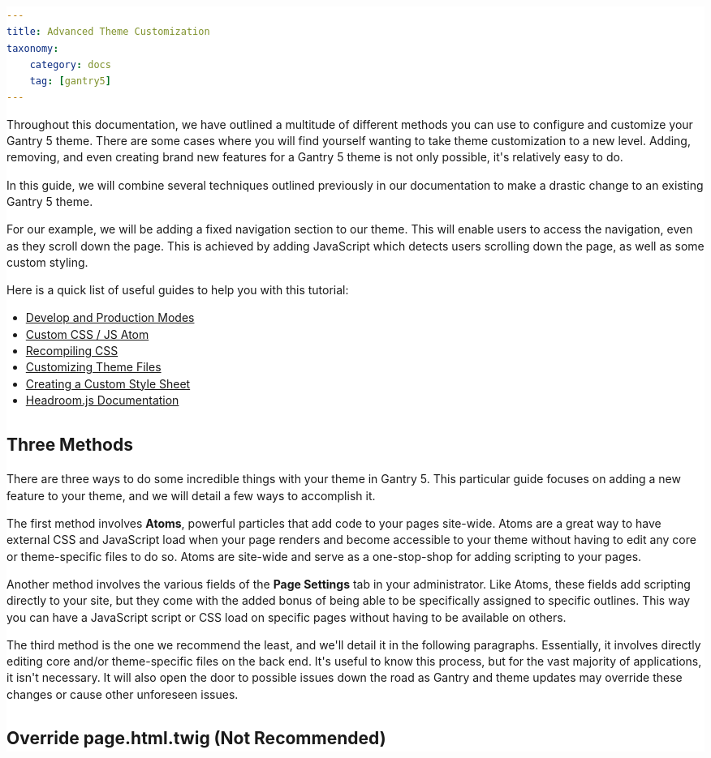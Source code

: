 ```yaml
---
title: Advanced Theme Customization
taxonomy:
    category: docs
    tag: [gantry5]
---
```


Throughout this documentation, we have outlined a multitude of different methods you can use to configure and customize your Gantry 5 theme. There are some cases where you will find yourself wanting to take theme customization to a new level. Adding, removing, and even creating brand new features for a Gantry 5 theme is not only possible, it's relatively easy to do.

In this guide, we will combine several techniques outlined previously in our documentation to make a drastic change to an existing Gantry 5 theme.

For our example, we will be adding a fixed navigation section to our theme. This will enable users to access the navigation, even as they scroll down the page. This is achieved by adding JavaScript which detects users scrolling down the page, as well as some custom styling.

Here is a quick list of useful guides to help you with this tutorial:

* [Develop and Production Modes](../../configure/extras#development-and-production-modes)
* [Custom CSS / JS Atom](../../particles/atoms#custom-css-js)
* [Recompiling CSS](../../configure/styles#controls)
* [Customizing Theme Files](../../advanced/customizing-theme-files)
* [Creating a Custom Style Sheet](../../tutorials/adding-a-custom-style-sheet)
* [Headroom.js Documentation](http://bit.ly/1bzlyd3)

## Three Methods

There are three ways to do some incredible things with your theme in Gantry 5. This particular guide focuses on adding a new feature to your theme, and we will detail a few ways to accomplish it.

The first method involves **Atoms**, powerful particles that add code to your pages site-wide. Atoms are a great way to have external CSS and JavaScript load when your page renders and become accessible to your theme without having to edit any core or theme-specific files to do so. Atoms are site-wide and serve as a one-stop-shop for adding scripting to your pages. 

Another method involves the various fields of the **Page Settings** tab in your administrator. Like Atoms, these fields add scripting directly to your site, but they come with the added bonus of being able to be specifically assigned to specific outlines. This way you can have a JavaScript script or CSS load on specific pages without having to be available on others. 

The third method is the one we recommend the least, and we'll detail it in the following paragraphs. Essentially, it involves directly editing core and/or theme-specific files on the back end. It's useful to know this process, but for the vast majority of applications, it isn't necessary. It will also open the door to possible issues down the road as Gantry and theme updates may override these changes or cause other unforeseen issues.

## Override page.html.twig (Not Recommended)
